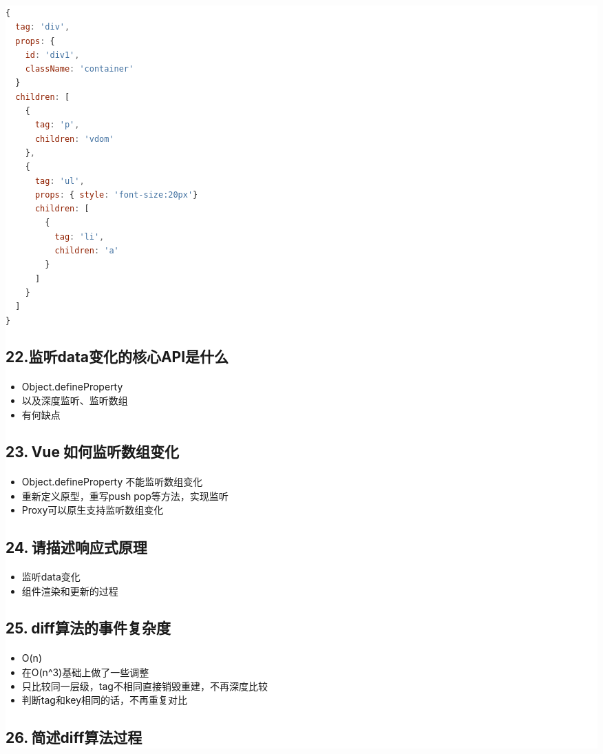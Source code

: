 ```js
{
  tag: 'div',
  props: {
    id: 'div1',
    className: 'container'
  }
  children: [
    {
      tag: 'p',
      children: 'vdom'
    },
    {
      tag: 'ul',
      props: { style: 'font-size:20px'}
      children: [
        {
          tag: 'li',
          children: 'a'
        }
      ]
    }
  ]
}
```

## 22.监听data变化的核心API是什么

- Object.defineProperty
- 以及深度监听、监听数组
- 有何缺点

## 23. Vue 如何监听数组变化

- Object.defineProperty 不能监听数组变化
- 重新定义原型，重写push pop等方法，实现监听
- Proxy可以原生支持监听数组变化

## 24. 请描述响应式原理

- 监听data变化
- 组件渲染和更新的过程

## 25. diff算法的事件复杂度

- O(n)
- 在O(n^3)基础上做了一些调整
- 只比较同一层级，tag不相同直接销毁重建，不再深度比较
- 判断tag和key相同的话，不再重复对比

## 26. 简述diff算法过程
